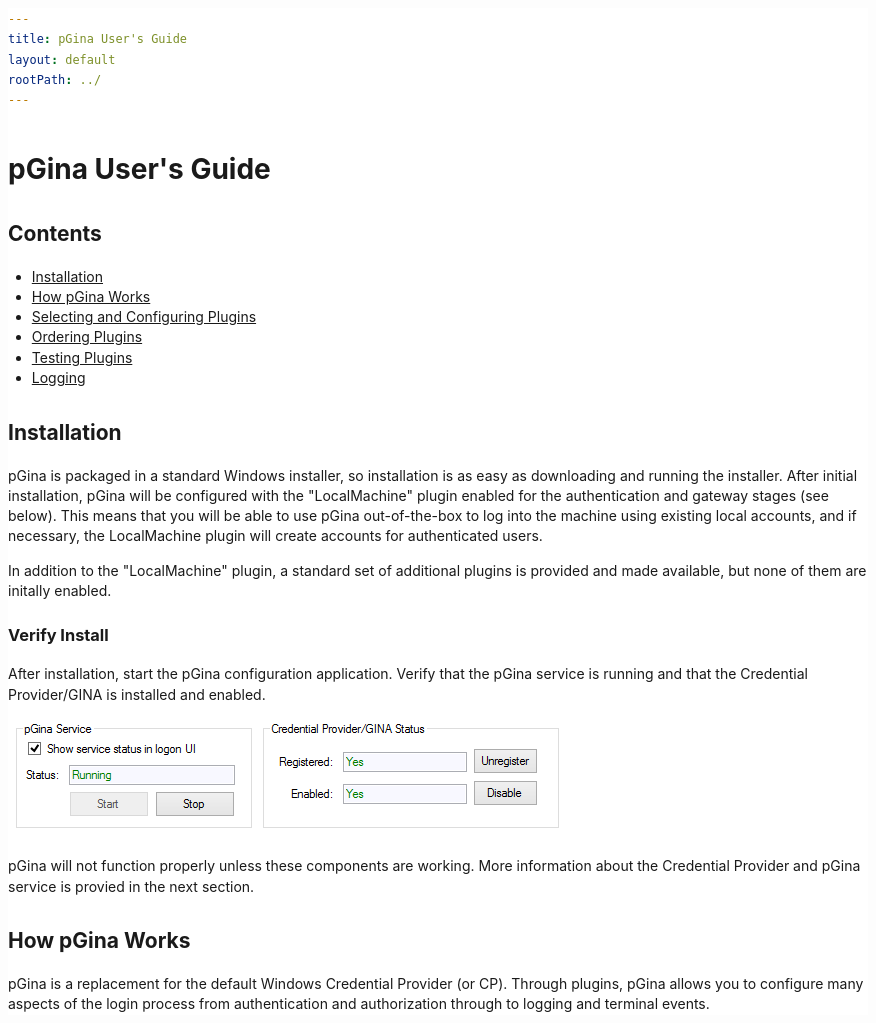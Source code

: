 ```yaml
---
title: pGina User's Guide
layout: default
rootPath: ../
---
```


pGina User's Guide
===================

## Contents
* [Installation](#install)
* [How pGina Works](#howworks)
* [Selecting and Configuring Plugins](#selecting)
* [Ordering Plugins](#ordering)
* [Testing Plugins](#testing)
* [Logging](#logging)

<h2 id="install">Installation</h2>

pGina is packaged in a standard Windows installer, so installation is as easy as
downloading and running the installer.  After initial installation, pGina will be
configured with the "LocalMachine" plugin enabled for the authentication 
and gateway stages (see below).  This means that you will be able to use 
pGina out-of-the-box to log 
into the machine using existing local accounts, and if necessary, the 
LocalMachine plugin will create accounts for authenticated users.

In addition to the "LocalMachine" plugin, a standard set of additional plugins 
is provided and made available, but none of them are initally enabled.

<h3>Verify Install</h3>

After installation, start the pGina configuration application.  Verify that the pGina service
is running and that the Credential Provider/GINA is installed and enabled.  

![pgina Components Enabled](images/components_green_screen.png)

pGina will not
function properly unless these components are working.  More information about
the Credential Provider and pGina service is provied in the next section.

<h2 id="howworks">How pGina Works</h2>

pGina is a replacement for the default Windows Credential Provider (or CP).
Through plugins, pGina allows you to
configure many aspects of the login process from authentication and authorization
through to logging and terminal events.
